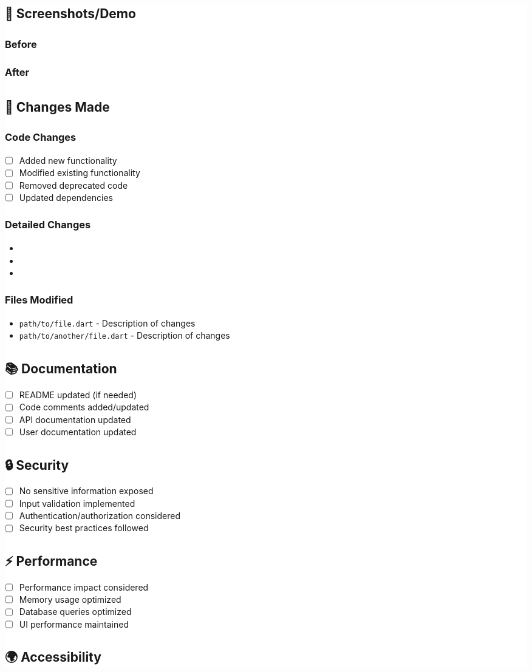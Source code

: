 ## 📱 Screenshots/Demo

### Before


### After


## 🔄 Changes Made

### Code Changes
- [ ] Added new functionality
- [ ] Modified existing functionality
- [ ] Removed deprecated code
- [ ] Updated dependencies

### Detailed Changes
- 
- 
- 

### Files Modified
- `path/to/file.dart` - Description of changes
- `path/to/another/file.dart` - Description of changes

## 📚 Documentation

- [ ] README updated (if needed)
- [ ] Code comments added/updated
- [ ] API documentation updated
- [ ] User documentation updated

## 🔒 Security

- [ ] No sensitive information exposed
- [ ] Input validation implemented
- [ ] Authentication/authorization considered
- [ ] Security best practices followed

## ⚡ Performance

- [ ] Performance impact considered
- [ ] Memory usage optimized
- [ ] Database queries optimized
- [ ] UI performance maintained

## 🌍 Accessibility
